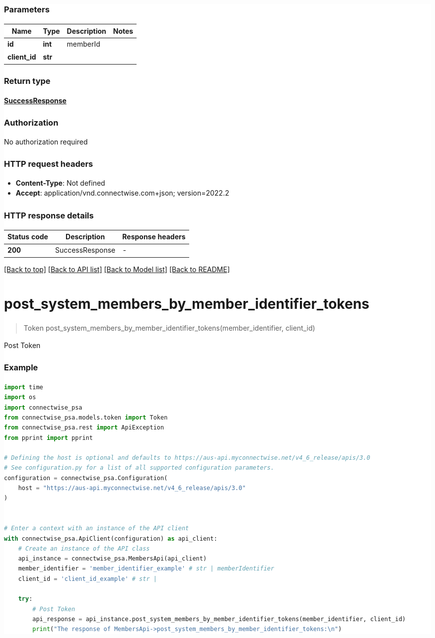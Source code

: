 

### Parameters

Name | Type | Description  | Notes
------------- | ------------- | ------------- | -------------
 **id** | **int**| memberId | 
 **client_id** | **str**|  | 

### Return type

[**SuccessResponse**](SuccessResponse.md)

### Authorization

No authorization required

### HTTP request headers

 - **Content-Type**: Not defined
 - **Accept**: application/vnd.connectwise.com+json; version=2022.2

### HTTP response details
| Status code | Description | Response headers |
|-------------|-------------|------------------|
**200** | SuccessResponse |  -  |

[[Back to top]](#) [[Back to API list]](../README.md#documentation-for-api-endpoints) [[Back to Model list]](../README.md#documentation-for-models) [[Back to README]](../README.md)

# **post_system_members_by_member_identifier_tokens**
> Token post_system_members_by_member_identifier_tokens(member_identifier, client_id)

Post Token

### Example

```python
import time
import os
import connectwise_psa
from connectwise_psa.models.token import Token
from connectwise_psa.rest import ApiException
from pprint import pprint

# Defining the host is optional and defaults to https://aus-api.myconnectwise.net/v4_6_release/apis/3.0
# See configuration.py for a list of all supported configuration parameters.
configuration = connectwise_psa.Configuration(
    host = "https://aus-api.myconnectwise.net/v4_6_release/apis/3.0"
)


# Enter a context with an instance of the API client
with connectwise_psa.ApiClient(configuration) as api_client:
    # Create an instance of the API class
    api_instance = connectwise_psa.MembersApi(api_client)
    member_identifier = 'member_identifier_example' # str | memberIdentifier
    client_id = 'client_id_example' # str | 

    try:
        # Post Token
        api_response = api_instance.post_system_members_by_member_identifier_tokens(member_identifier, client_id)
        print("The response of MembersApi->post_system_members_by_member_identifier_tokens:\n")
```